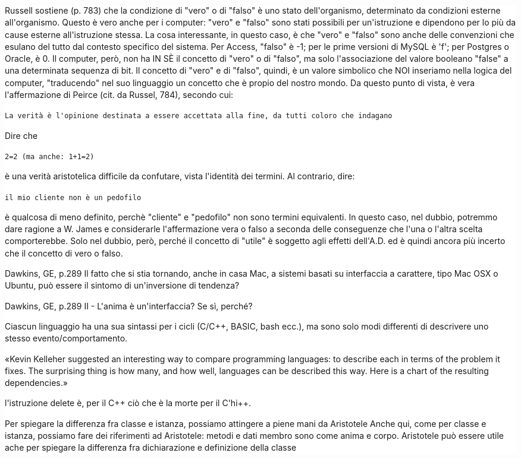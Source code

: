 Russell sostiene (p. 783) che la condizione di "vero" o di "falso" è uno stato dell'organismo, determinato da condizioni esterne all'organismo.
Questo è vero anche per i computer: "vero" e "falso" sono stati possibili per un'istruzione e dipendono per lo più da cause esterne all'istruzione stessa.
La cosa interessante, in questo caso, è che "vero" e "falso" sono anche delle convenzioni che esulano del tutto dal contesto specifico del sistema.
Per Access, "falso" è -1; per le prime versioni di MySQL è 'f'; per Postgres o Oracle, è 0.
Il computer, però, non ha IN SÈ il concetto di "vero" o di "falso", ma solo l'associazione del valore booleano "false" a una determinata sequenza di bit.
Il concetto di "vero" e di "falso", quindi, è un valore simbolico che NOI inseriamo nella logica del computer, "traducendo" nel suo linguaggio un concetto che è propio del nostro mondo.
Da questo punto di vista, è vera l'affermazione di Peirce (cit. da Russel, 784), secondo cui:

    La verità è l'opinione destinata a essere accettata alla fine, da tutti coloro che indagano 


Dire che 

    2=2 (ma anche: 1+1=2)

è una verità aristotelica difficile da confutare, vista l'identità dei termini. 
Al contrario, dire:

    il mio cliente non è un pedofilo

è qualcosa di meno definito, perchè "cliente" e "pedofilo" non sono termini equivalenti. 
In questo caso, nel dubbio, potremmo dare ragione a W. James e considerarle l'affermazione vera o falso a seconda delle conseguenze che l'una o l'altra scelta comporterebbe.
Solo nel dubbio, però, perché il concetto di "utile" è soggetto agli effetti dell'A.D. ed è quindi ancora più incerto che il concetto di vero o falso. 


Dawkins, GE, p.289
Il fatto che si stia tornando, anche in casa Mac, a sistemi basati su interfaccia a carattere, tipo Mac OSX o Ubuntu, può essere il sintomo di un'inversione di tendenza?


Dawkins, GE, p.289
II - L'anima è un'interfaccia? Se sì, perché?



Ciascun linguaggio ha una sua sintassi per i cicli (C/C++, BASIC, bash ecc.), ma sono solo modi differenti di descrivere uno stesso evento/comportamento.


&#xab;Kevin Kelleher suggested an interesting way to compare programming
languages: to describe each in terms of the problem it fixes. The
surprising thing is how many, and how well, languages can be described
this way. Here is a chart of the resulting dependencies.&#xbb;




l'istruzione delete è, per il C++ ciò che è la morte per il C'hi++.


Per spiegare la differenza fra classe e istanza, possiamo attingere a piene mani da Aristotele
Anche qui, come per classe e istanza, possiamo fare dei riferimenti ad Aristotele: metodi e dati membro sono come anima e corpo.
Aristotele può essere utile ache per spiegare la differenza fra dichiarazione e definizione della classe
